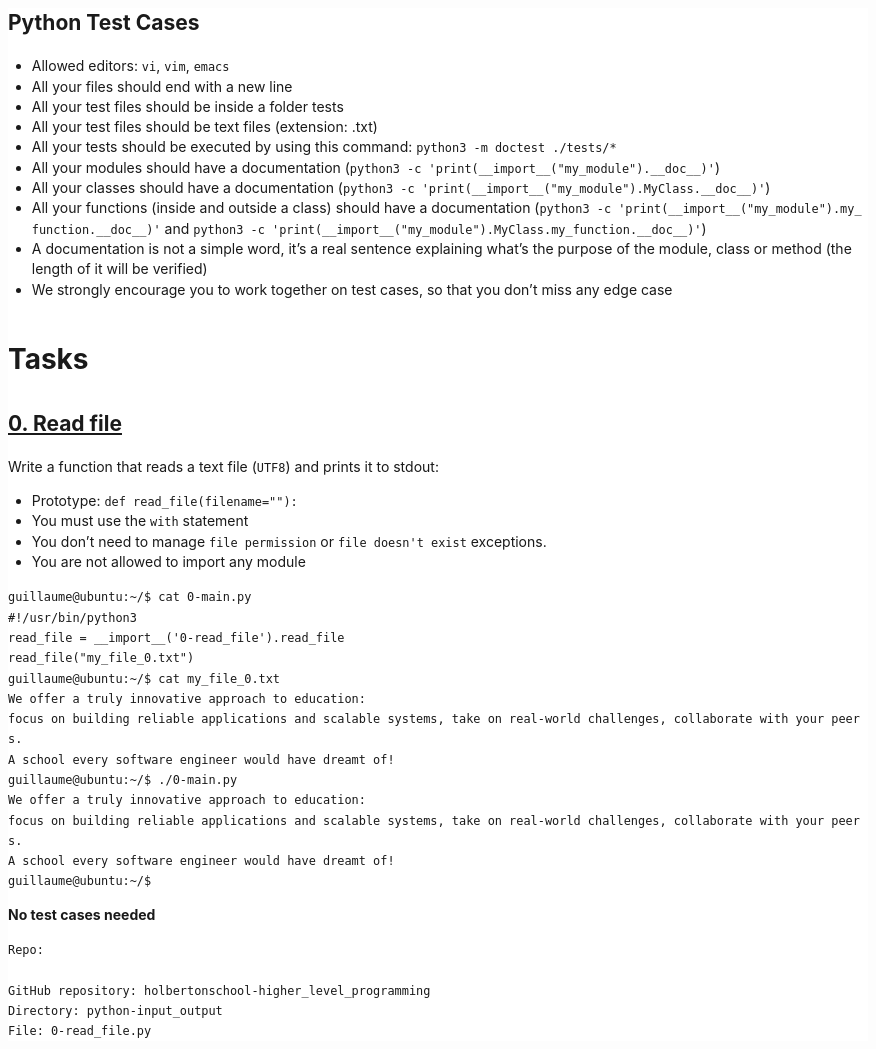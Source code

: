 ## Python Test Cases

* Allowed editors: `vi`, `vim`, `emacs`
* All your files should end with a new line
* All your test files should be inside a folder tests
* All your test files should be text files (extension: .txt)
* All your tests should be executed by using this command: `python3 -m doctest ./tests/*`
* All your modules should have a documentation (`python3 -c 'print(__import__("my_module").__doc__)'`)
* All your classes should have a documentation (`python3 -c 'print(__import__("my_module").MyClass.__doc__)'`)
* All your functions (inside and outside a class) should have a documentation (`python3 -c 'print(__import__("my_module").my_function.__doc__)'` and `python3 -c 'print(__import__("my_module").MyClass.my_function.__doc__)'`)
* A documentation is not a simple word, it’s a real sentence explaining what’s the purpose of the module, class or method (the length of it will be verified)
* We strongly encourage you to work together on test cases, so that you don’t miss any edge case

# Tasks

## [0. Read file](./0-read_file.py)

Write a function that reads a text file (`UTF8`) and prints it to stdout:

* Prototype: `def read_file(filename=""):`
* You must use the `with` statement
* You don’t need to manage `file permission` or `file doesn't exist` exceptions.
* You are not allowed to import any module

```
guillaume@ubuntu:~/$ cat 0-main.py
#!/usr/bin/python3
read_file = __import__('0-read_file').read_file
read_file("my_file_0.txt")
guillaume@ubuntu:~/$ cat my_file_0.txt
We offer a truly innovative approach to education:
focus on building reliable applications and scalable systems, take on real-world challenges, collaborate with your peers.
A school every software engineer would have dreamt of!
guillaume@ubuntu:~/$ ./0-main.py
We offer a truly innovative approach to education:
focus on building reliable applications and scalable systems, take on real-world challenges, collaborate with your peers.
A school every software engineer would have dreamt of!
guillaume@ubuntu:~/$
```
**No test cases needed**
```
Repo:

GitHub repository: holbertonschool-higher_level_programming
Directory: python-input_output
File: 0-read_file.py
```
